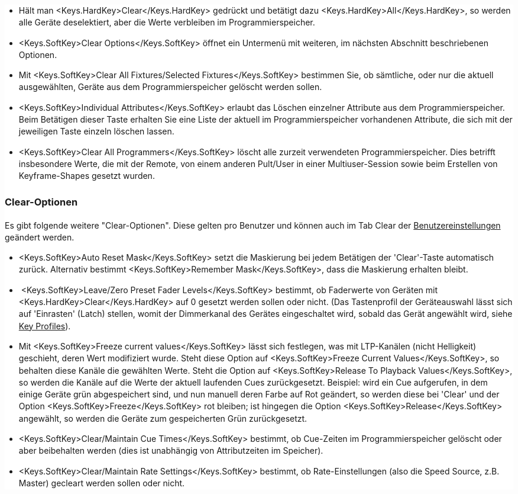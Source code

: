 -   Hält man <Keys.HardKey>Clear</Keys.HardKey> gedrückt und betätigt dazu <Keys.HardKey>All</Keys.HardKey>, so werden
    alle Geräte deselektiert, aber die Werte verbleiben im Programmierspeicher.

-   <Keys.SoftKey>Clear Options</Keys.SoftKey> öffnet ein Untermenü mit weiteren, im nächsten Abschnitt 
    beschriebenen Optionen.

-   Mit <Keys.SoftKey>Clear All Fixtures/Selected Fixtures</Keys.SoftKey> bestimmen Sie, ob
    sämtliche, oder nur die aktuell ausgewählten, Geräte aus dem
    Programmierspeicher gelöscht werden sollen.

-   <Keys.SoftKey>Individual Attributes</Keys.SoftKey> erlaubt das Löschen einzelner Attribute
    aus dem Programmierspeicher. Beim Betätigen dieser Taste erhalten
    Sie eine Liste der aktuell im Programmierspeicher vorhandenen
    Attribute, die sich mit der jeweiligen Taste einzeln löschen lassen.

-   <Keys.SoftKey>Clear All Programmers</Keys.SoftKey> löscht alle zurzeit verwendeten
    Programmierspeicher. Dies betrifft insbesondere Werte, die mit der
    Remote, von einem anderen Pult/User in einer Multiuser-Session sowie
    beim Erstellen von Keyframe-Shapes gesetzt wurden.

### Clear-Optionen

Es gibt folgende weitere "Clear-Optionen". Diese gelten pro Benutzer und können auch im Tab Clear 
der [Benutzereinstellungen](./system-settings/user-settings.md#clear) geändert werden.

-   <Keys.SoftKey>Auto Reset Mask</Keys.SoftKey> setzt die Maskierung bei jedem Betätigen der
    'Clear'-Taste automatisch zurück. Alternativ bestimmt <Keys.SoftKey>Remember Mask</Keys.SoftKey>, 
    dass die Maskierung erhalten bleibt.

-   &nbsp;<Keys.SoftKey>Leave/Zero Preset Fader Levels</Keys.SoftKey> bestimmt, ob Faderwerte von
    Geräten mit <Keys.HardKey>Clear</Keys.HardKey> auf 0 gesetzt werden sollen oder nicht. (Das
    Tastenprofil der Geräteauswahl lässt sich auf 'Einrasten' (Latch)
    stellen, womit der Dimmerkanal des Gerätes eingeschaltet wird,
    sobald das Gerät angewählt wird, siehe [Key Profiles](./system-settings/key-profiles.md)).

-   Mit <Keys.SoftKey>Freeze current values</Keys.SoftKey> lässt sich festlegen, was mit
    LTP-Kanälen (nicht Helligkeit) geschieht, deren Wert modifiziert
    wurde. Steht diese Option auf <Keys.SoftKey>Freeze Current Values</Keys.SoftKey>, so behalten
    diese Kanäle die gewählten Werte. Steht die Option auf <Keys.SoftKey>Release To Playback Values</Keys.SoftKey>, 
    so werden die Kanäle auf die Werte der aktuell laufenden Cues zurückgesetzt. Beispiel: 
    wird ein Cue aufgerufen, in dem einige Geräte grün abgespeichert sind, und nun manuell deren
    Farbe auf Rot geändert, so werden diese bei 'Clear' und der Option <Keys.SoftKey>Freeze</Keys.SoftKey> rot 
    bleiben; ist hingegen die Option <Keys.SoftKey>Release</Keys.SoftKey> angewählt, so werden die Geräte zum
    gespeicherten Grün zurückgesetzt.

-   <Keys.SoftKey>Clear/Maintain Cue Times</Keys.SoftKey> bestimmt, ob Cue-Zeiten im
    Programmierspeicher gelöscht oder aber beibehalten werden (dies ist
    unabhängig von Attributzeiten im Speicher).

-   <Keys.SoftKey>Clear/Maintain Rate Settings</Keys.SoftKey> bestimmt, ob Rate-Einstellungen (also die Speed 
    Source, z.B. Master) gecleart werden sollen oder nicht.
